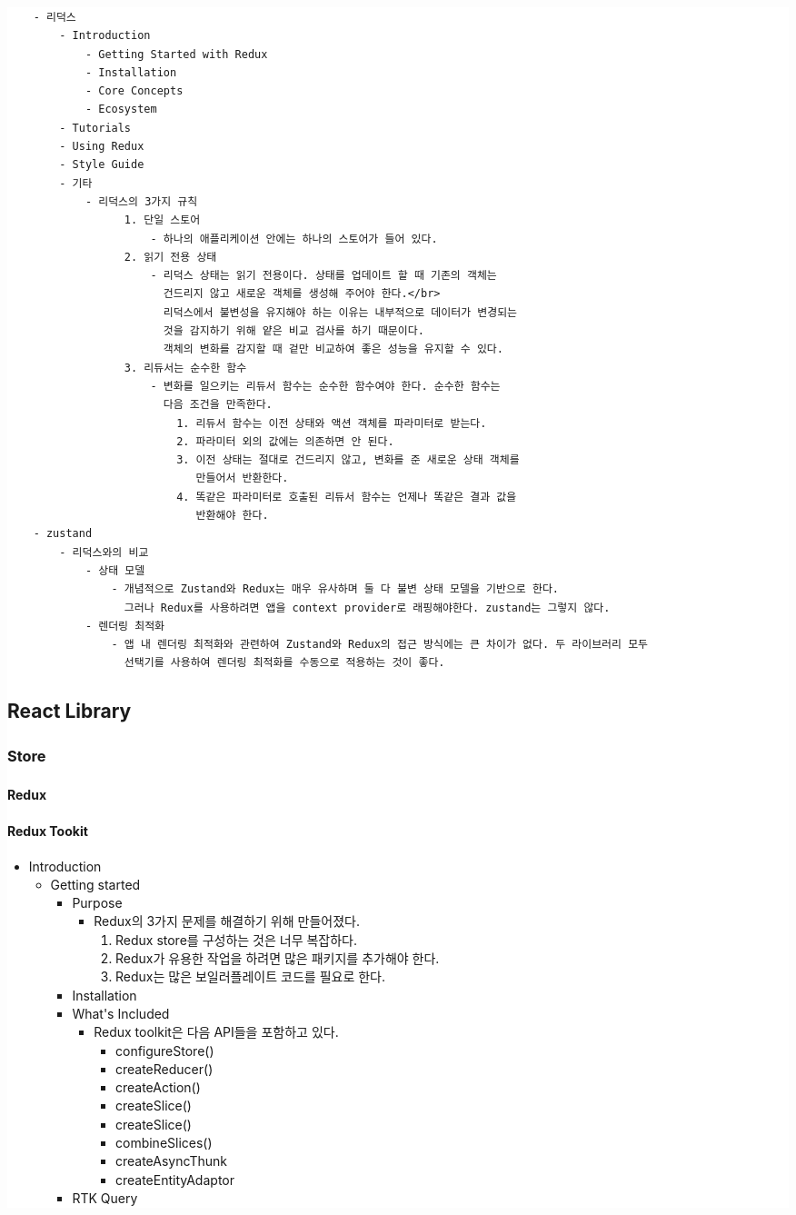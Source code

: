         - 리덕스
            - Introduction
                - Getting Started with Redux
                - Installation
                - Core Concepts
                - Ecosystem
            - Tutorials
            - Using Redux
            - Style Guide
            - 기타 
                - 리덕스의 3가지 규칙
                      1. 단일 스토어
                          - 하나의 애플리케이션 안에는 하나의 스토어가 들어 있다.
                      2. 읽기 전용 상태
                          - 리덕스 상태는 읽기 전용이다. 상태를 업데이트 할 때 기존의 객체는
                            건드리지 않고 새로운 객체를 생성해 주어야 한다.</br>
                            리덕스에서 불변성을 유지해야 하는 이유는 내부적으로 데이터가 변경되는
                            것을 감지하기 위해 얕은 비교 검사를 하기 때문이다.
                            객체의 변화를 감지할 때 겉만 비교하여 좋은 성능을 유지할 수 있다.
                      3. 리듀서는 순수한 함수
                          - 변화를 일으키는 리듀서 함수는 순수한 함수여야 한다. 순수한 함수는
                            다음 조건을 만족한다.
                              1. 리듀서 함수는 이전 상태와 액션 객체를 파라미터로 받는다.
                              2. 파라미터 외의 값에는 의존하면 안 된다.
                              3. 이전 상태는 절대로 건드리지 않고, 변화를 준 새로운 상태 객체를
                                 만들어서 반환한다.
                              4. 똑같은 파라미터로 호출된 리듀서 함수는 언제나 똑같은 결과 값을
                                 반환해야 한다.
        - zustand
            - 리덕스와의 비교
                - 상태 모델
                    - 개념적으로 Zustand와 Redux는 매우 유사하며 둘 다 불변 상태 모델을 기반으로 한다.
                      그러나 Redux를 사용하려면 앱을 context provider로 래핑해야한다. zustand는 그렇지 않다.
                - 렌더링 최적화
                    - 앱 내 렌더링 최적화와 관련하여 Zustand와 Redux의 접근 방식에는 큰 차이가 없다. 두 라이브러리 모두
                      선택기를 사용하여 렌더링 최적화를 수동으로 적용하는 것이 좋다.

## React Library

### Store

#### Redux

#### Redux Tookit
- Introduction
    - Getting started
        - Purpose
            - Redux의 3가지 문제를 해결하기 위해 만들어졌다.
                1. Redux store를 구성하는 것은 너무 복잡하다.
                2. Redux가 유용한 작업을 하려면 많은 패키지를 추가해야 한다.
                3. Redux는 많은 보일러플레이트 코드를 필요로 한다.
        - Installation
        - What's Included
            - Redux toolkit은 다음 API들을 포함하고 있다.
                - configureStore()
                - createReducer()
                - createAction()
                - createSlice()
                - createSlice()
                - combineSlices()
                - createAsyncThunk
                - createEntityAdaptor
        - RTK Query